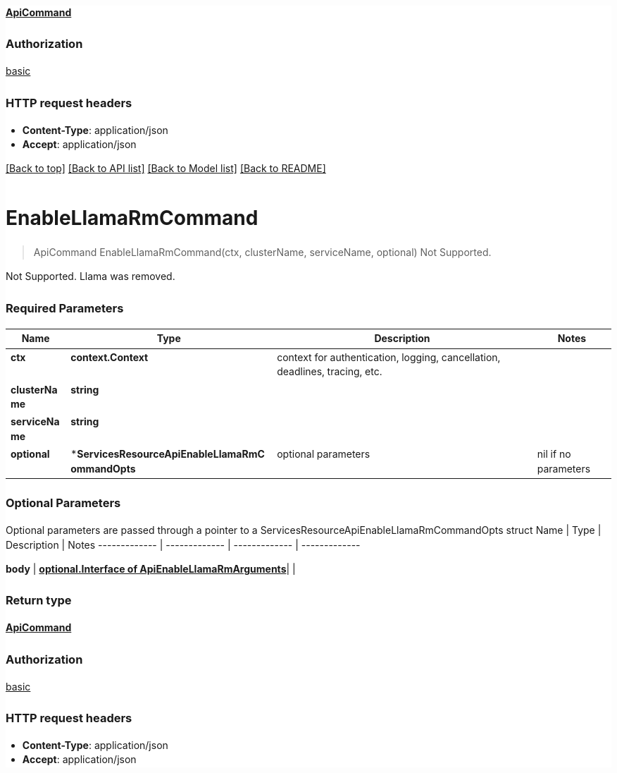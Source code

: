[**ApiCommand**](ApiCommand.md)

### Authorization

[basic](../README.md#basic)

### HTTP request headers

 - **Content-Type**: application/json
 - **Accept**: application/json

[[Back to top]](#) [[Back to API list]](../README.md#documentation-for-api-endpoints) [[Back to Model list]](../README.md#documentation-for-models) [[Back to README]](../README.md)

# **EnableLlamaRmCommand**
> ApiCommand EnableLlamaRmCommand(ctx, clusterName, serviceName, optional)
Not Supported.

Not Supported. Llama was removed.

### Required Parameters

Name | Type | Description  | Notes
------------- | ------------- | ------------- | -------------
 **ctx** | **context.Context** | context for authentication, logging, cancellation, deadlines, tracing, etc.
  **clusterName** | **string**|  | 
  **serviceName** | **string**|  | 
 **optional** | ***ServicesResourceApiEnableLlamaRmCommandOpts** | optional parameters | nil if no parameters

### Optional Parameters
Optional parameters are passed through a pointer to a ServicesResourceApiEnableLlamaRmCommandOpts struct
Name | Type | Description  | Notes
------------- | ------------- | ------------- | -------------


 **body** | [**optional.Interface of ApiEnableLlamaRmArguments**](ApiEnableLlamaRmArguments.md)|  | 

### Return type

[**ApiCommand**](ApiCommand.md)

### Authorization

[basic](../README.md#basic)

### HTTP request headers

 - **Content-Type**: application/json
 - **Accept**: application/json
